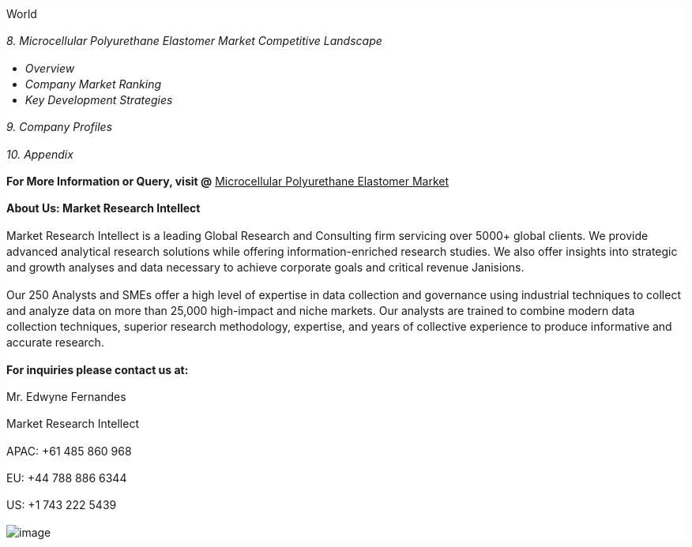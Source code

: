 World</span></em></li></ul><p><em><span class="font-[700]">8. Microcellular Polyurethane Elastomer Market Competitive Landscape</span></em></p><ul><li><em><span class="">Overview</span></em></li><li><em><span class="">Company Market Ranking</span></em></li><li><em><span class="">Key Development Strategies</span></em></li></ul><p><em><span class="font-[700]">9. Company Profiles</span></em></p><p><em><span class="font-[700]">10. Appendix</span></em></p><p><span class="font-[700]"><strong>For More Information or Query, visit&nbsp;@</strong>&nbsp;</span><span class="font-[700]"><a href="https://www.marketresearchintellect.com/product/global-microcellular-polyurethane-elastomer-market/?utm_source=Linkedin&utm_medium=047" target="_blank" data-tracking-control-name="article-ssr-frontend-pulse_little-text-block" data-tracking-will-navigate="" data-test-link="">Microcellular Polyurethane Elastomer Market</a></span></p><p><strong><span class="font-[700]">About Us: Market Research Intellect</span></strong></p><p><span class="">Market Research Intellect is a leading Global Research and Consulting firm servicing over 5000+ global clients. We provide advanced analytical research solutions while offering information-enriched research studies.&nbsp;</span>We also offer insights into strategic and growth analyses and data necessary to achieve corporate goals and critical revenue Janisions.</p><p><span class="">Our 250 Analysts and SMEs offer a high level of expertise in data collection and governance using industrial techniques to collect and analyze data on more than 25,000 high-impact and niche markets. Our analysts are trained to combine modern data collection techniques, superior research methodology, expertise, and years of collective experience to produce informative and accurate research.</span></p><p><strong>For inquiries please contact us at:</strong></p><p>Mr. Edwyne Fernandes</p><p>Market Research Intellect</p><p>APAC: +61 485 860 968</p><p>EU: +44 788 886 6344</p><p>US: +1 743 222 5439</p>
![image](https://github.com/user-attachments/assets/c7ff5020-3165-42c9-b557-cc31b5d42a47)
